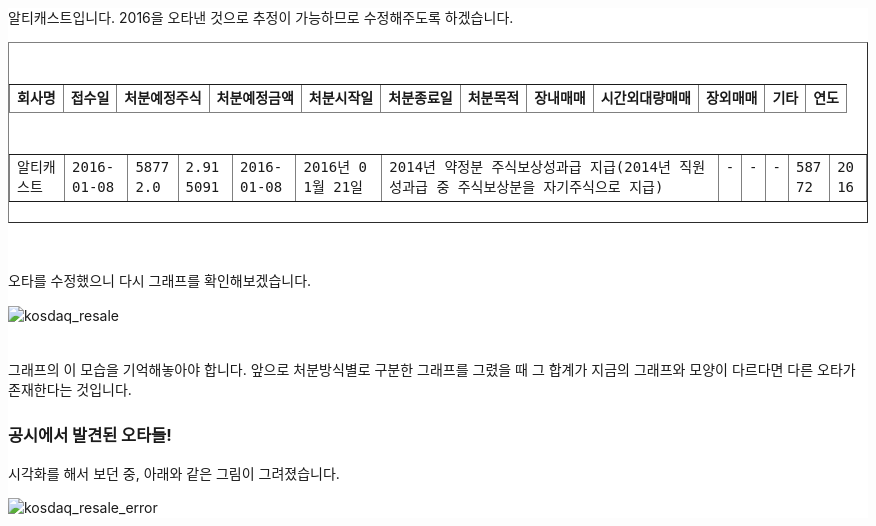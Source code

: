 알티캐스트입니다. 2016을 오타낸 것으로 추정이 가능하므로 수정해주도록 하겠습니다.


<pre>
<table border="1" class="dataframe dataframe">
  <thead>
    <tr style="text-align: right;">
      <th>회사명</th>
      <th>접수일</th>
      <th>처분예정주식</th>
      <th>처분예정금액</th>
      <th>처분시작일</th>
      <th>처분종료일</th>
      <th>처분목적</th>
      <th>장내매매</th>
      <th>시간외대량매매</th>
      <th>장외매매</th>
      <th>기타</th>
      <th>연도</th>
    </tr>
  </thead>
  <tbody>
    <tr>
      <td>알티캐스트</td>
      <td>2016-01-08</td>
      <td>58772.0</td>
      <td>2.915091</td>
      <td>2016-01-08</td>
      <td>2016년 01월 21일</td>
      <td>2014년 약정분 주식보상성과급 지급(2014년 직원 성과급 중 주식보상분을 자기주식으로 지급)</td>
      <td>-</td>
      <td>-</td>
      <td>-</td>
      <td>58772</td>
      <td>2016</td>
    </tr>
  </tbody>
</table>
</pre>

오타를 수정했으니 다시 그래프를 확인해보겠습니다.

![kosdaq_resale]({{site.url}}/assets/images/2025-02-16-blockdeal/kosdaq_resale.png)

<br>
그래프의 이 모습을 기억해놓아야 합니다. 앞으로 처분방식별로 구분한 그래프를 그렸을 때 그 합계가 지금의 그래프와 모양이 다르다면 다른 오타가 존재한다는 것입니다.




### 공시에서 발견된 오타들!

시각화를 해서 보던 중, 아래와 같은 그림이 그려졌습니다.

![kosdaq_resale_error]({{site.url}}/assets/images/2025-02-16-blockdeal/kosdaq_resale_error.png)
